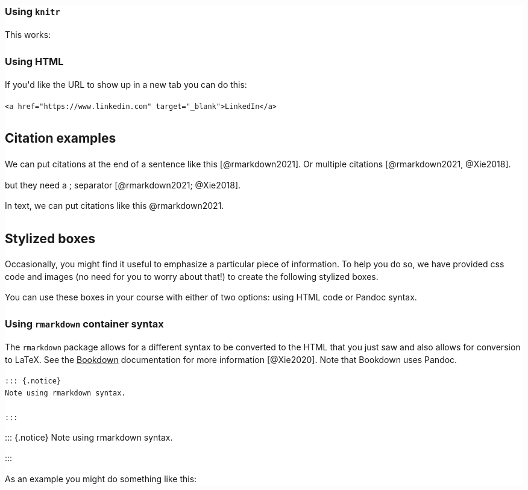 ### Using `knitr`

This works:

<iframe src="https://yihui.org" width="672" height="400px" data-external="1"></iframe>


### Using HTML

<iframe src="https://yihui.org" width="672" height="400px"></iframe>


If you'd like the URL to show up in a new tab you can do this:

```
<a href="https://www.linkedin.com" target="_blank">LinkedIn</a>
```

## Citation examples

We can put citations at the end of a sentence like this [@rmarkdown2021].
Or multiple citations [@rmarkdown2021, @Xie2018].

but they need a ; separator [@rmarkdown2021; @Xie2018].

In text, we can put citations like this @rmarkdown2021.

## Stylized boxes

Occasionally, you might find it useful to emphasize a particular piece of information. To help you do so, we have provided css code and images (no need for you to worry about that!) to create the following stylized boxes.

You can use these boxes in your course with either of two options: using HTML code or Pandoc syntax.

### Using `rmarkdown` container syntax

The `rmarkdown` package allows for a different syntax to be converted to the HTML that you just saw and also allows for conversion to LaTeX. See the [Bookdown](https://bookdown.org/yihui/rmarkdown-cookbook/custom-blocks.html) documentation for more information [@Xie2020]. Note that Bookdown uses Pandoc.


```
::: {.notice}
Note using rmarkdown syntax.

:::
```

::: {.notice}
Note using rmarkdown syntax.

:::

As an example you might do something like this:


[many links]: https://github.com/jhudsl/OTTR_Template